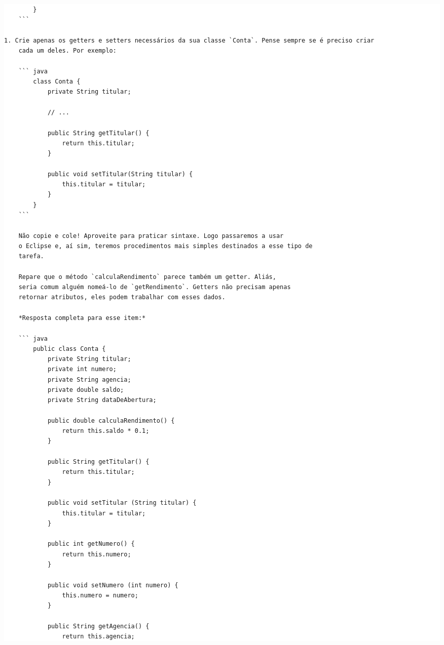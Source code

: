 ```
		}
	```

1. Crie apenas os getters e setters necessários da sua classe `Conta`. Pense sempre se é preciso criar
	cada um deles. Por exemplo:

	``` java
		class Conta {
			private String titular;

			// ...

			public String getTitular() {
				return this.titular;
			}

			public void setTitular(String titular) {
				this.titular = titular;
			}
		}
	```

	Não copie e cole! Aproveite para praticar sintaxe. Logo passaremos a usar
	o Eclipse e, aí sim, teremos procedimentos mais simples destinados a esse tipo de
	tarefa.

	Repare que o método `calculaRendimento` parece também um getter. Aliás,
	seria comum alguém nomeá-lo de `getRendimento`. Getters não precisam apenas
	retornar atributos, eles podem trabalhar com esses dados.
	
	*Resposta completa para esse item:*

	``` java
		public class Conta {
			private String titular;
			private int numero;
			private String agencia;
			private double saldo;
			private String dataDeAbertura;

			public double calculaRendimento() {
				return this.saldo * 0.1;
			}

			public String getTitular() {
				return this.titular;
			}

			public void setTitular (String titular) {
				this.titular = titular;
			}

			public int getNumero() {
				return this.numero;
			}

			public void setNumero (int numero) {
				this.numero = numero;
			}

			public String getAgencia() {
				return this.agencia;
```